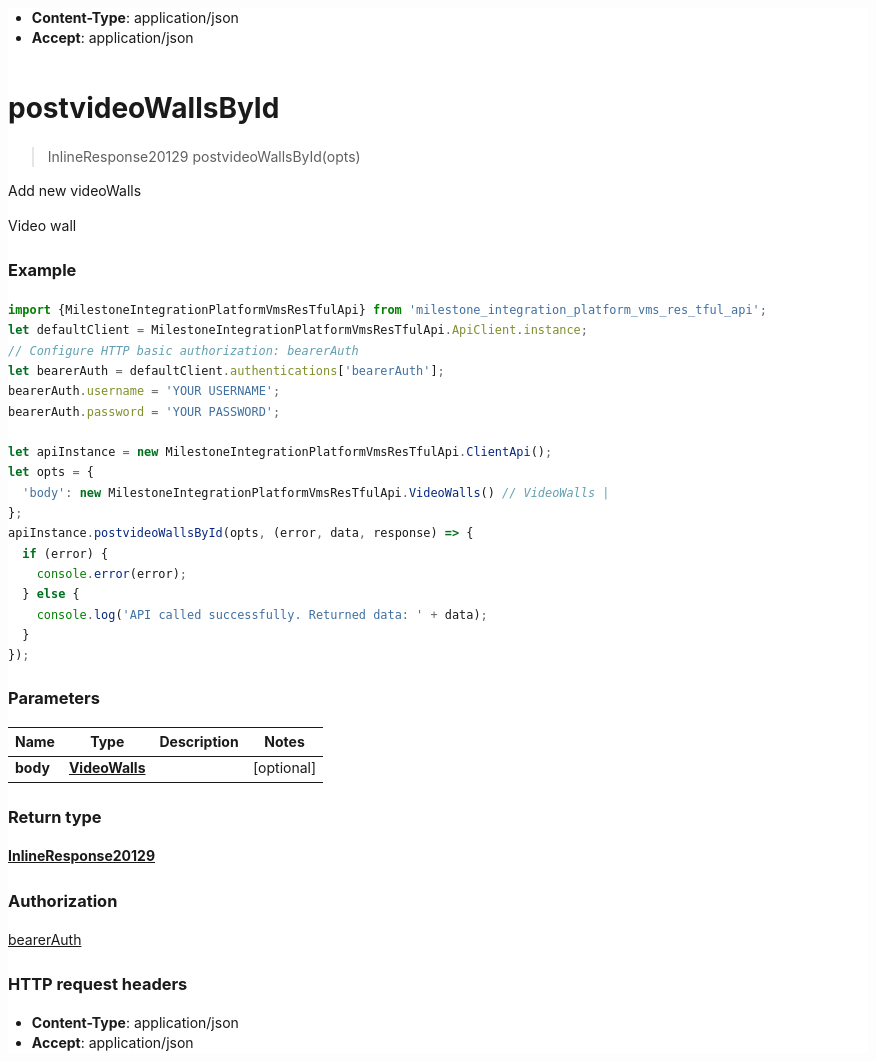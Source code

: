  - **Content-Type**: application/json
 - **Accept**: application/json

<a name="postvideoWallsById"></a>
# **postvideoWallsById**
> InlineResponse20129 postvideoWallsById(opts)

Add new videoWalls

Video wall

### Example
```javascript
import {MilestoneIntegrationPlatformVmsResTfulApi} from 'milestone_integration_platform_vms_res_tful_api';
let defaultClient = MilestoneIntegrationPlatformVmsResTfulApi.ApiClient.instance;
// Configure HTTP basic authorization: bearerAuth
let bearerAuth = defaultClient.authentications['bearerAuth'];
bearerAuth.username = 'YOUR USERNAME';
bearerAuth.password = 'YOUR PASSWORD';

let apiInstance = new MilestoneIntegrationPlatformVmsResTfulApi.ClientApi();
let opts = { 
  'body': new MilestoneIntegrationPlatformVmsResTfulApi.VideoWalls() // VideoWalls | 
};
apiInstance.postvideoWallsById(opts, (error, data, response) => {
  if (error) {
    console.error(error);
  } else {
    console.log('API called successfully. Returned data: ' + data);
  }
});
```

### Parameters

Name | Type | Description  | Notes
------------- | ------------- | ------------- | -------------
 **body** | [**VideoWalls**](VideoWalls.md)|  | [optional] 

### Return type

[**InlineResponse20129**](InlineResponse20129.md)

### Authorization

[bearerAuth](../README.md#bearerAuth)

### HTTP request headers

 - **Content-Type**: application/json
 - **Accept**: application/json
